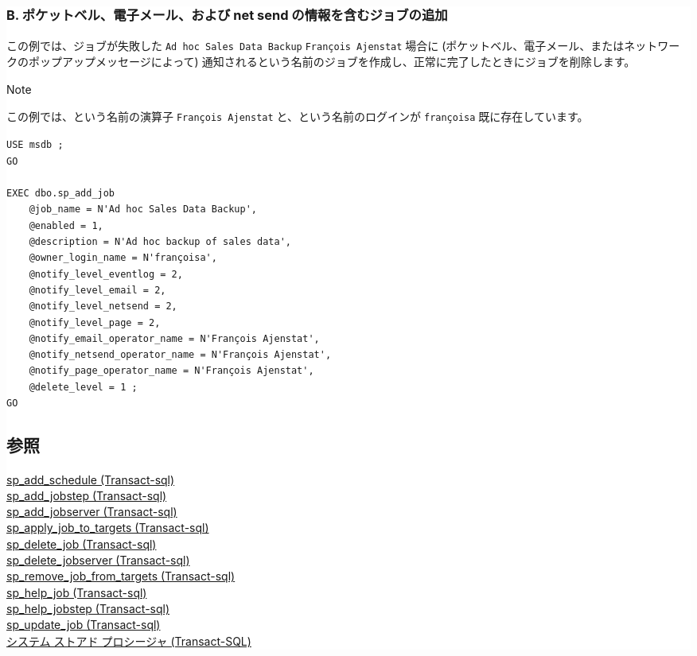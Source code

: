 ### <a name="b-adding-a-job-with-pager-e-mail-and-net-send-information"></a>B. ポケットベル、電子メール、および net send の情報を含むジョブの追加  
 この例では、ジョブが失敗した `Ad hoc Sales Data Backup` `François Ajenstat` 場合に (ポケットベル、電子メール、またはネットワークのポップアップメッセージによって) 通知されるという名前のジョブを作成し、正常に完了したときにジョブを削除します。  
  
> [!NOTE]  
>  この例では、という名前の演算子 `François Ajenstat` と、という名前のログインが `françoisa` 既に存在しています。  
  
```  
USE msdb ;  
GO  
  
EXEC dbo.sp_add_job  
    @job_name = N'Ad hoc Sales Data Backup',   
    @enabled = 1,  
    @description = N'Ad hoc backup of sales data',  
    @owner_login_name = N'françoisa',  
    @notify_level_eventlog = 2,  
    @notify_level_email = 2,  
    @notify_level_netsend = 2,  
    @notify_level_page = 2,  
    @notify_email_operator_name = N'François Ajenstat',  
    @notify_netsend_operator_name = N'François Ajenstat',   
    @notify_page_operator_name = N'François Ajenstat',  
    @delete_level = 1 ;  
GO  
```  
  
## <a name="see-also"></a>参照  
 [sp_add_schedule &#40;Transact-sql&#41;](../../relational-databases/system-stored-procedures/sp-add-schedule-transact-sql.md)   
 [sp_add_jobstep &#40;Transact-sql&#41;](../../relational-databases/system-stored-procedures/sp-add-jobstep-transact-sql.md)   
 [sp_add_jobserver &#40;Transact-sql&#41;](../../relational-databases/system-stored-procedures/sp-add-jobserver-transact-sql.md)   
 [sp_apply_job_to_targets &#40;Transact-sql&#41;](../../relational-databases/system-stored-procedures/sp-apply-job-to-targets-transact-sql.md)   
 [sp_delete_job &#40;Transact-sql&#41;](../../relational-databases/system-stored-procedures/sp-delete-job-transact-sql.md)   
 [sp_delete_jobserver &#40;Transact-sql&#41;](../../relational-databases/system-stored-procedures/sp-delete-jobserver-transact-sql.md)   
 [sp_remove_job_from_targets &#40;Transact-sql&#41;](../../relational-databases/system-stored-procedures/sp-remove-job-from-targets-transact-sql.md)   
 [sp_help_job &#40;Transact-sql&#41;](../../relational-databases/system-stored-procedures/sp-help-job-transact-sql.md)   
 [sp_help_jobstep &#40;Transact-sql&#41;](../../relational-databases/system-stored-procedures/sp-help-jobstep-transact-sql.md)   
 [sp_update_job &#40;Transact-sql&#41;](../../relational-databases/system-stored-procedures/sp-update-job-transact-sql.md)   
 [システム ストアド プロシージャ &#40;Transact-SQL&#41;](../../relational-databases/system-stored-procedures/system-stored-procedures-transact-sql.md)  
  
